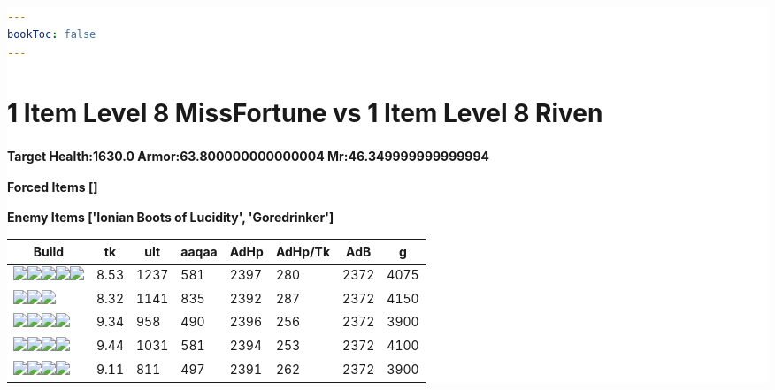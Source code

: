 ```yaml
---
bookToc: false
---
```


# 1 Item Level 8 MissFortune vs 1 Item Level 8 Riven

**Target Health:1630.0 Armor:63.800000000000004 Mr:46.349999999999994**


**Forced Items []**


**Enemy Items ['Ionian Boots of Lucidity', 'Goredrinker']**




Build | tk | ult | aaqaa | AdHp | AdHp/Tk | AdB | g
-|-|-|-|-|-|-|-
![](/item/3006.png)![](/item/1055.png)![](/item/1038.png)![](/item/1037.png)![](/item/1036.png)|8.53|1237|581|2397|280|2372|4075
![](/item/6671.png)![](/item/1001.png)![](/item/1055.png)|8.32|1141|835|2392|287|2372|4150
![](/item/3046.png)![](/item/1001.png)![](/item/1055.png)![](/item/1036.png)|9.34|958|490|2396|256|2372|3900
![](/item/3094.png)![](/item/1001.png)![](/item/1055.png)![](/item/1036.png)|9.44|1031|581|2394|253|2372|4100
![](/item/3085.png)![](/item/1001.png)![](/item/1055.png)![](/item/1036.png)|9.11|811|497|2391|262|2372|3900












































